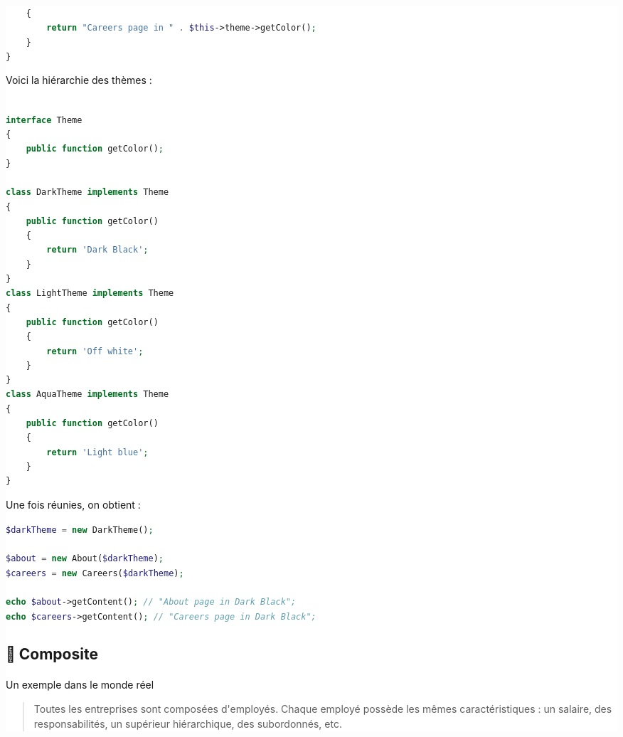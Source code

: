 ```php
    {
        return "Careers page in " . $this->theme->getColor();
    }
}
```

Voici la hiérarchie des thèmes :
```php

interface Theme
{
    public function getColor();
}

class DarkTheme implements Theme
{
    public function getColor()
    {
        return 'Dark Black';
    }
}
class LightTheme implements Theme
{
    public function getColor()
    {
        return 'Off white';
    }
}
class AquaTheme implements Theme
{
    public function getColor()
    {
        return 'Light blue';
    }
}
```

Une fois réunies, on obtient :
```php
$darkTheme = new DarkTheme();

$about = new About($darkTheme);
$careers = new Careers($darkTheme);

echo $about->getContent(); // "About page in Dark Black";
echo $careers->getContent(); // "Careers page in Dark Black";
```

🌿 Composite
-----------------

Un exemple dans le monde réel
> Toutes les entreprises sont composées d'employés. Chaque employé possède les mêmes caractéristiques : un salaire, des responsabilités, un supérieur hiérarchique, des subordonnés, etc.
